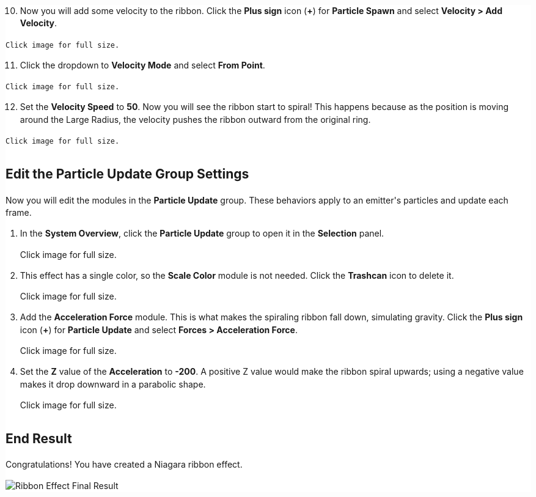 10.  Now you will add some velocity to the ribbon. Click the **Plus sign** icon (**+**) for **Particle Spawn** and select **Velocity > Add Velocity**.
    
    Click image for full size.
    
11.  Click the dropdown to **Velocity Mode** and select **From Point**.
    
    Click image for full size.
    
12.  Set the **Velocity Speed** to **50**. Now you will see the ribbon start to spiral! This happens because as the position is moving around the Large Radius, the velocity pushes the ribbon outward from the original ring.
    
    Click image for full size.
    

## Edit the Particle Update Group Settings

Now you will edit the modules in the **Particle Update** group. These behaviors apply to an emitter's particles and update each frame.

1.  In the **System Overview**, click the **Particle Update** group to open it in the **Selection** panel.
    
    Click image for full size.
    
2.  This effect has a single color, so the **Scale Color** module is not needed. Click the **Trashcan** icon to delete it.
    
    Click image for full size.
    
3.  Add the **Acceleration Force** module. This is what makes the spiraling ribbon fall down, simulating gravity. Click the **Plus sign** icon (**+**) for **Particle Update** and select **Forces > Acceleration Force**.
    
    Click image for full size.
    
4.  Set the **Z** value of the **Acceleration** to **\-200**. A positive Z value would make the ribbon spiral upwards; using a negative value makes it drop downward in a parabolic shape.
    
    Click image for full size.
    

## End Result

Congratulations! You have created a Niagara ribbon effect.

![Ribbon Effect Final Result](https://d1iv7db44yhgxn.cloudfront.net/documentation/images/29663a4b-ee7a-499d-a3bb-0344525dc38e/ribbon-final.gif)